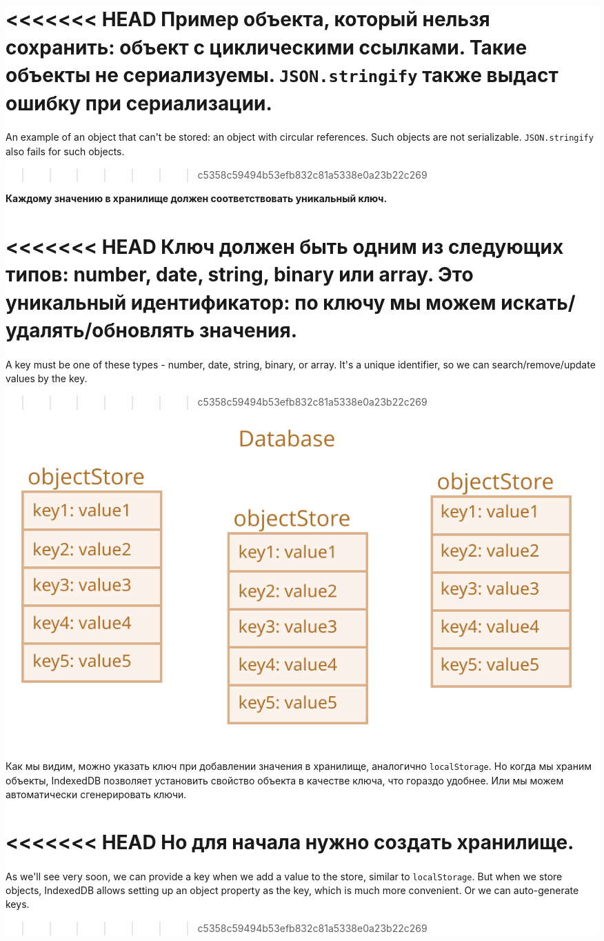 <<<<<<< HEAD
Пример объекта, который нельзя сохранить: объект с циклическими ссылками. Такие объекты не сериализуемы. `JSON.stringify` также выдаст ошибку при сериализации.
=======
An example of an object that can't be stored: an object with circular references. Such objects are not serializable. `JSON.stringify` also fails for such objects.
>>>>>>> c5358c59494b53efb832c81a5338e0a23b22c269

**Каждому значению в хранилище должен соответствовать уникальный ключ.**     

<<<<<<< HEAD
Ключ должен быть одним из следующих типов: number, date, string, binary или array. Это уникальный идентификатор: по ключу мы можем искать/удалять/обновлять значения.
=======
A key must be one of these types - number, date, string, binary, or array. It's a unique identifier, so we can search/remove/update values by the key.
>>>>>>> c5358c59494b53efb832c81a5338e0a23b22c269

![](indexeddb-structure.svg)

Как мы видим, можно указать ключ при добавлении значения в хранилище, аналогично `localStorage`. Но когда мы храним объекты, IndexedDB позволяет установить свойство объекта в качестве ключа, что гораздо удобнее. Или мы можем автоматически сгенерировать ключи.

<<<<<<< HEAD
Но для начала нужно создать хранилище.
=======
As we'll see very soon, we can provide a key when we add a value to the store, similar to `localStorage`. But when we store objects, IndexedDB allows setting up an object property as the key, which is much more convenient. Or we can auto-generate keys.
>>>>>>> c5358c59494b53efb832c81a5338e0a23b22c269
